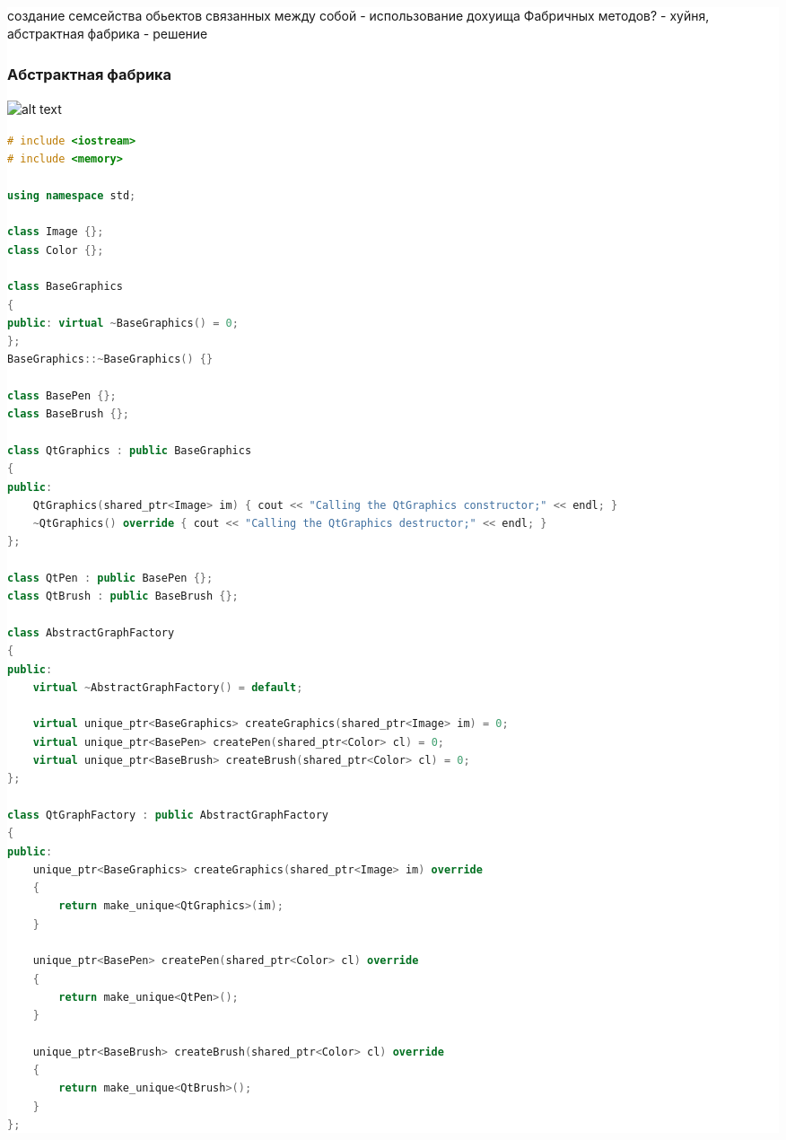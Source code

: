 создание семсейства обьектов связанных между собой - использование дохуища Фабричных методов? - хуйня, абстрактная фабрика - решение



### Абстрактная фабрика

![alt text](./assets/image-1.png)

```cpp
# include <iostream>
# include <memory>

using namespace std;

class Image {};
class Color {};

class BaseGraphics
{
public:	virtual ~BaseGraphics() = 0;
};
BaseGraphics::~BaseGraphics() {}

class BasePen {};
class BaseBrush {};

class QtGraphics : public BaseGraphics
{
public:
	QtGraphics(shared_ptr<Image> im) { cout << "Calling the QtGraphics constructor;" << endl; }
	~QtGraphics() override { cout << "Calling the QtGraphics destructor;" << endl; }
};

class QtPen : public BasePen {};
class QtBrush : public BaseBrush {};

class AbstractGraphFactory
{
public:
	virtual ~AbstractGraphFactory() = default;

	virtual unique_ptr<BaseGraphics> createGraphics(shared_ptr<Image> im) = 0;
	virtual unique_ptr<BasePen> createPen(shared_ptr<Color> cl) = 0;
	virtual unique_ptr<BaseBrush> createBrush(shared_ptr<Color> cl) = 0;
};

class QtGraphFactory : public AbstractGraphFactory
{
public:
	unique_ptr<BaseGraphics> createGraphics(shared_ptr<Image> im) override
	{
		return make_unique<QtGraphics>(im);
	}

	unique_ptr<BasePen> createPen(shared_ptr<Color> cl) override
	{
		return make_unique<QtPen>();
	}

	unique_ptr<BaseBrush> createBrush(shared_ptr<Color> cl) override
	{
		return make_unique<QtBrush>();
	}
};
```